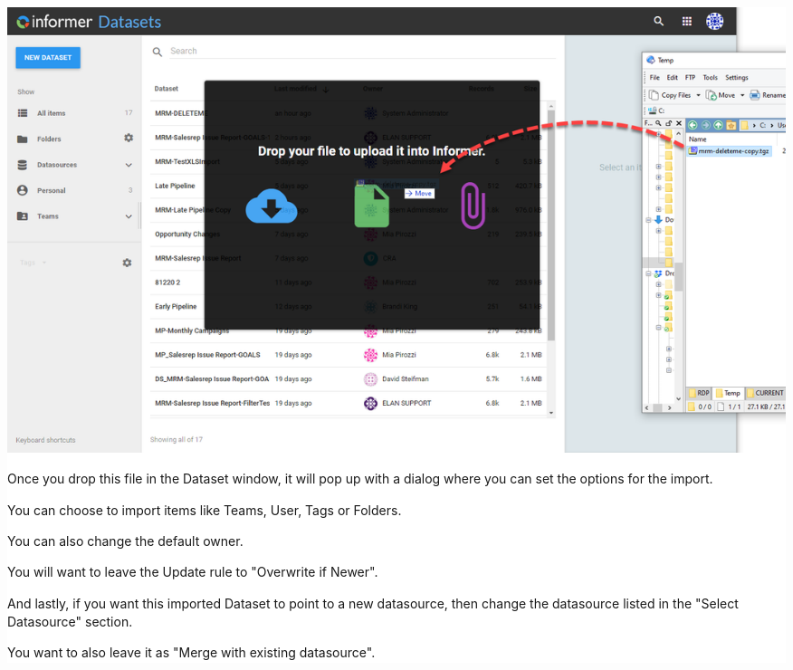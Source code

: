![image-20200831122201761](..\assets\informer_tips_dscopy-002.png)

Once you drop this file in the Dataset window, it will pop up with a dialog where you can set the options for the import.

You can choose to import items like Teams, User, Tags or Folders.

You can also change the default owner.

You will want to leave the Update rule to "Overwrite if Newer".

And lastly, if you want this imported Dataset to point to a new datasource, then change the datasource listed in the "Select Datasource" section.

You want to also leave it as "Merge with existing datasource".
